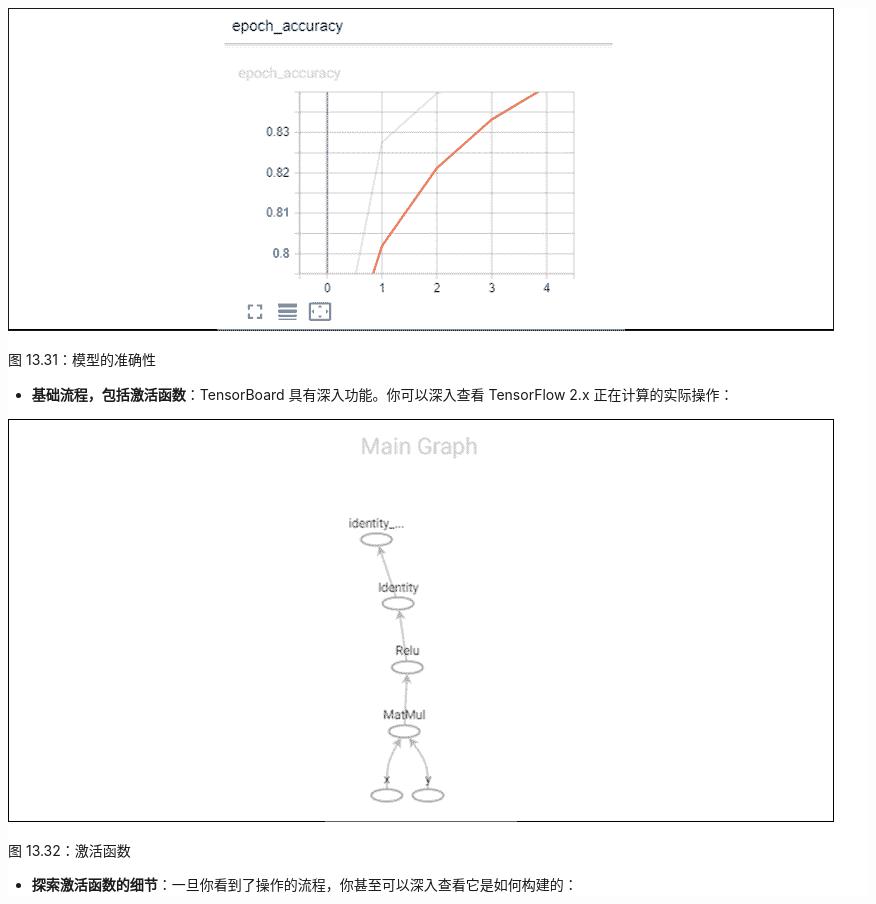![](img/B15438_13_31.png)

图 13.31：模型的准确性

+   **基础流程，包括激活函数**：TensorBoard 具有深入功能。你可以深入查看 TensorFlow 2.x 正在计算的实际操作：

![](img/B15438_13_32.png)

图 13.32：激活函数

+   **探索激活函数的细节**：一旦你看到了操作的流程，你甚至可以深入查看它是如何构建的：
